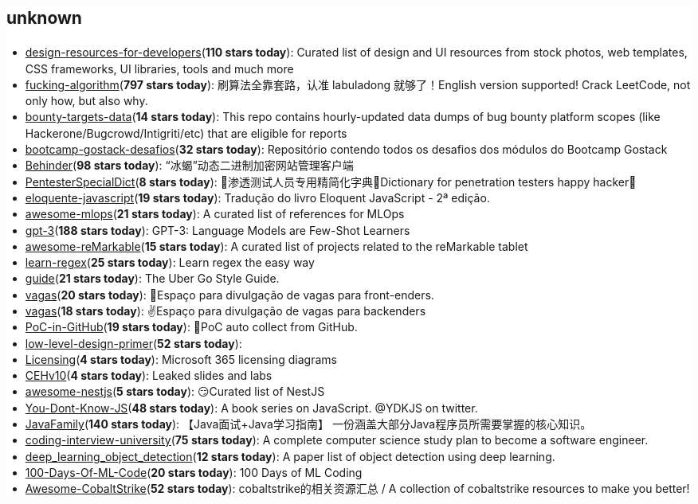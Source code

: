 ## unknown
+ [design-resources-for-developers](https://github.com/bradtraversy/design-resources-for-developers)(**110 stars today**): Curated list of design and UI resources from stock photos, web templates, CSS frameworks, UI libraries, tools and much more
+ [fucking-algorithm](https://github.com/labuladong/fucking-algorithm)(**797 stars today**): 刷算法全靠套路，认准 labuladong 就够了！English version supported! Crack LeetCode, not only how, but also why.
+ [bounty-targets-data](https://github.com/arkadiyt/bounty-targets-data)(**14 stars today**): This repo contains hourly-updated data dumps of bug bounty platform scopes (like Hackerone/Bugcrowd/Intigriti/etc) that are eligible for reports
+ [bootcamp-gostack-desafios](https://github.com/rocketseat-education/bootcamp-gostack-desafios)(**32 stars today**): Repositório contendo todos os desafios dos módulos do Bootcamp Gostack
+ [Behinder](https://github.com/rebeyond/Behinder)(**98 stars today**): “冰蝎”动态二进制加密网站管理客户端
+ [PentesterSpecialDict](https://github.com/ppbibo/PentesterSpecialDict)(**8 stars today**): 🧢渗透测试人员专用精简化字典👒Dictionary for penetration testers happy hacker🎉
+ [eloquente-javascript](https://github.com/braziljs/eloquente-javascript)(**19 stars today**): Tradução do livro Eloquent JavaScript - 2ª edição.
+ [awesome-mlops](https://github.com/visenger/awesome-mlops)(**21 stars today**): A curated list of references for MLOps
+ [gpt-3](https://github.com/openai/gpt-3)(**188 stars today**): GPT-3: Language Models are Few-Shot Learners
+ [awesome-reMarkable](https://github.com/reHackable/awesome-reMarkable)(**15 stars today**): A curated list of projects related to the reMarkable tablet
+ [learn-regex](https://github.com/ziishaned/learn-regex)(**25 stars today**): Learn regex the easy way
+ [guide](https://github.com/uber-go/guide)(**21 stars today**): The Uber Go Style Guide.
+ [vagas](https://github.com/frontendbr/vagas)(**20 stars today**): 🔬Espaço para divulgação de vagas para front-enders.
+ [vagas](https://github.com/backend-br/vagas)(**18 stars today**): ✌️Espaço para divulgação de vagas para backenders
+ [PoC-in-GitHub](https://github.com/nomi-sec/PoC-in-GitHub)(**19 stars today**): 📡PoC auto collect from GitHub.
+ [low-level-design-primer](https://github.com/prasadgujar/low-level-design-primer)(**52 stars today**): 
+ [Licensing](https://github.com/AaronDinnage/Licensing)(**4 stars today**): Microsoft 365 licensing diagrams
+ [CEHv10](https://github.com/khanhnnvn/CEHv10)(**4 stars today**): Leaked slides and labs
+ [awesome-nestjs](https://github.com/juliandavidmr/awesome-nestjs)(**5 stars today**): 😏Curated list of NestJS
+ [You-Dont-Know-JS](https://github.com/getify/You-Dont-Know-JS)(**48 stars today**): A book series on JavaScript. @YDKJS on twitter.
+ [JavaFamily](https://github.com/AobingJava/JavaFamily)(**140 stars today**): 【Java面试+Java学习指南】 一份涵盖大部分Java程序员所需要掌握的核心知识。
+ [coding-interview-university](https://github.com/jwasham/coding-interview-university)(**75 stars today**): A complete computer science study plan to become a software engineer.
+ [deep_learning_object_detection](https://github.com/hoya012/deep_learning_object_detection)(**12 stars today**): A paper list of object detection using deep learning.
+ [100-Days-Of-ML-Code](https://github.com/Avik-Jain/100-Days-Of-ML-Code)(**20 stars today**): 100 Days of ML Coding
+ [Awesome-CobaltStrike](https://github.com/zer0yu/Awesome-CobaltStrike)(**52 stars today**): cobaltstrike的相关资源汇总 / A collection of cobaltstrike resources to make you better!
